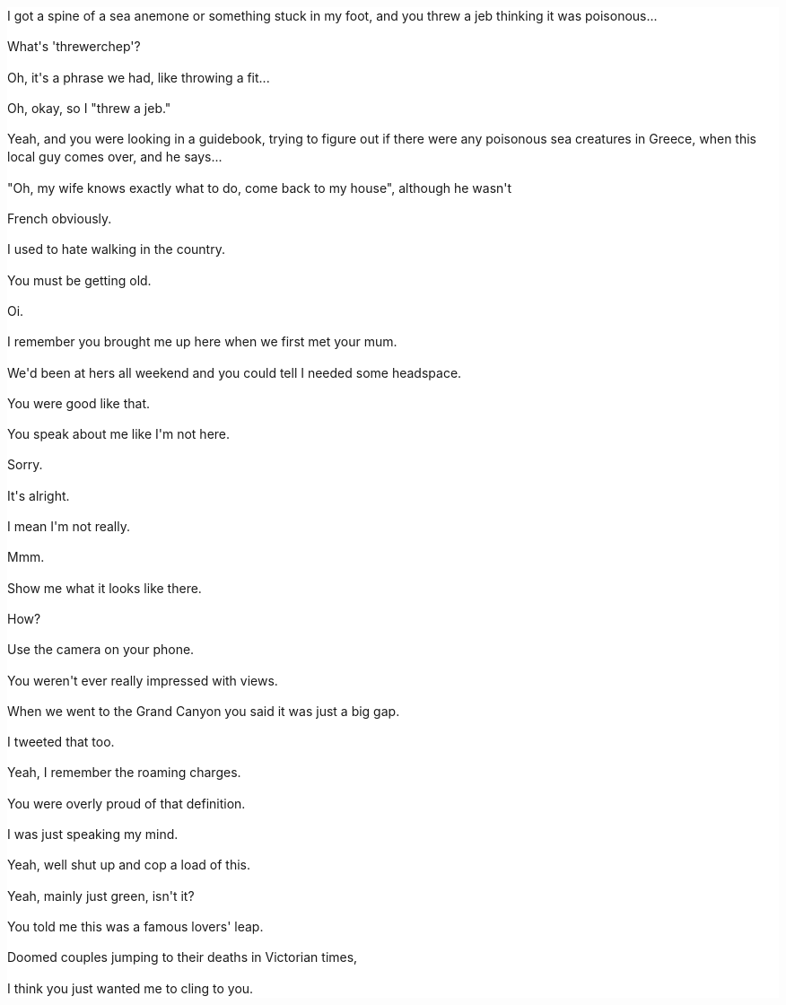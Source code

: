 I got a spine of a sea anemone or something stuck in my foot, and you threw a jeb thinking it was poisonous...

What's 'threwerchep'?

Oh, it's a phrase we had, like throwing a fit...

Oh, okay, so I "threw a jeb."

Yeah, and you were looking in a guidebook, trying to figure out if there were any poisonous sea creatures in Greece, when this local guy comes over, and he says...

"Oh, my wife knows exactly what to do, come back to my house", although he wasn't

French obviously.

I used to hate walking in the country.

You must be getting old.

Oi.

I remember you brought me up here when we first met your mum.

We'd been at hers all weekend and you could tell I needed some headspace.

You were good like that.

You speak about me like I'm not here.

Sorry.

It's alright.

I mean I'm not really.

Mmm.

Show me what it looks like there.

How?

Use the camera on your phone.

You weren't ever really impressed with views.

When we went to the Grand Canyon you said it was just a big gap.

I tweeted that too.

Yeah, I remember the roaming charges.

You were overly proud of that definition.

I was just speaking my mind.

Yeah, well shut up and cop a load of this.

Yeah, mainly just green, isn't it?

You told me this was a famous lovers' leap.

Doomed couples jumping to their deaths in Victorian times,

I think you just wanted me to cling to you.
